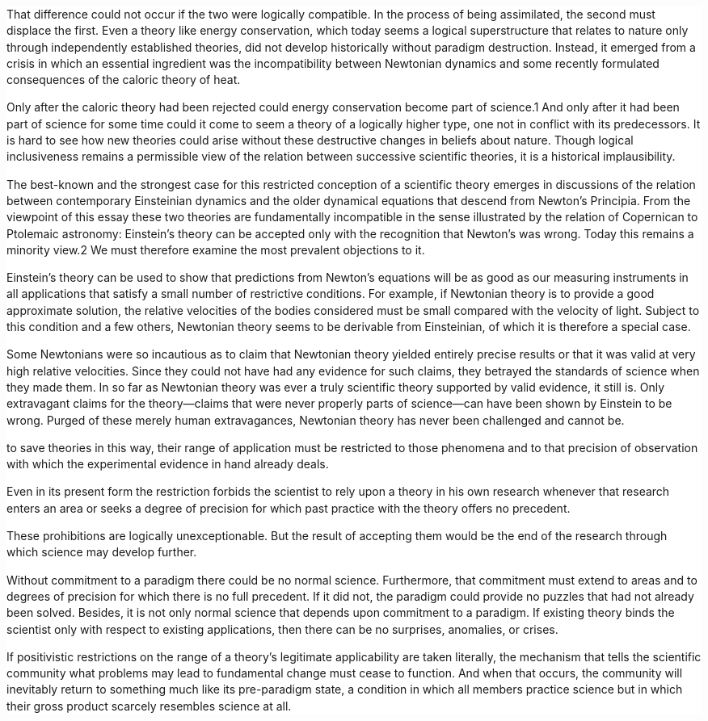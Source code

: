 That difference could not occur if the two were logically compatible. In the process of being assimilated, the second must displace the first. Even a theory like energy conservation, which today seems a logical superstructure that relates to nature only through independently established theories, did not develop historically without paradigm destruction. Instead, it emerged from a crisis in which an essential ingredient was the incompatibility between Newtonian dynamics and some recently formulated consequences of the caloric theory of heat. 

Only after the caloric theory had been rejected could energy conservation become part of science.1 And only after it had been part of science for some time could it come to seem a theory of a logically higher type, one not in conflict with its predecessors. It is hard to see how new theories could arise without these destructive changes in beliefs about nature. Though logical inclusiveness remains a permissible view of the relation between successive scientific theories, it is a historical implausibility.

The best-known and the strongest case for this restricted conception of a scientific theory emerges in discussions of the relation between contemporary Einsteinian dynamics and the older dynamical equations that descend from Newton’s Principia. From the viewpoint of this essay these two theories are fundamentally incompatible in the sense illustrated by the relation of Copernican to Ptolemaic astronomy: Einstein’s theory can be accepted only with the recognition that Newton’s was wrong. Today this remains a minority view.2 We must therefore examine the most prevalent objections to it.

Einstein’s theory can be used to show that predictions from Newton’s equations will be as good as our measuring instruments in all applications that satisfy a small number of restrictive conditions. For example, if Newtonian theory is to provide a good approximate solution, the relative velocities of the bodies considered must be small compared with the velocity of light. Subject to this condition and a few others, Newtonian theory seems to be derivable from Einsteinian, of which it is therefore a special case.

Some Newtonians were so incautious as to claim that Newtonian theory yielded entirely precise results or that it was valid at very high relative velocities. Since they could not have had any evidence for such claims, they betrayed the standards of science when they made them. In so far as Newtonian theory was ever a truly scientific theory supported by valid evidence, it still is. Only extravagant claims for the theory—claims that were never properly parts of science—can have been shown by Einstein to be wrong. Purged of these merely human extravagances, Newtonian theory has never been challenged and cannot be.

to save theories in this way, their range of application must be restricted to those phenomena and to that precision of observation with which the experimental evidence in hand already deals.

Even in its present form the restriction forbids the scientist to rely upon a theory in his own research whenever that research enters an area or seeks a degree of precision for which past practice with the theory offers no precedent. 

These prohibitions are logically unexceptionable. But the result of accepting them would be the end of the research through which science may develop further.

Without commitment to a paradigm there could be no normal science. Furthermore, that commitment must extend to areas and to degrees of precision for which there is no full precedent. If it did not, the paradigm could provide no puzzles that had not already been solved. Besides, it is not only normal science that depends upon commitment to a paradigm. If existing theory binds the scientist only with respect to existing applications, then there can be no surprises, anomalies, or crises.

If positivistic restrictions on the range of a theory’s legitimate applicability are taken literally, the mechanism that tells the scientific community what problems may lead to fundamental change must cease to function. And when that occurs, the community will inevitably return to something much like its pre-paradigm state, a condition in which all members practice science but in which their gross product scarcely resembles science at all.
